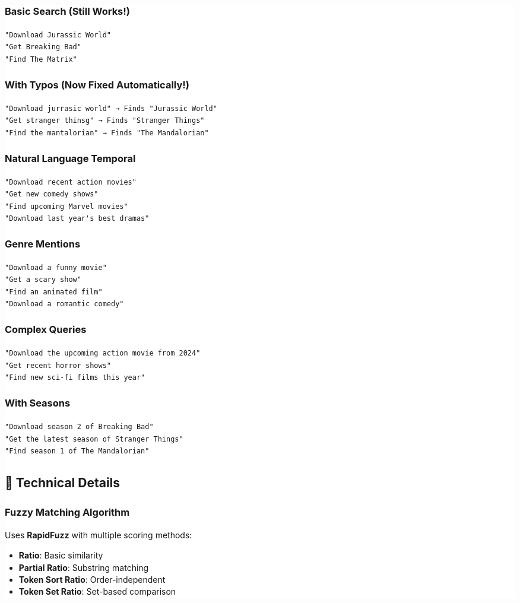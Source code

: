 ### Basic Search (Still Works!)
```
"Download Jurassic World"
"Get Breaking Bad"
"Find The Matrix"
```

### With Typos (Now Fixed Automatically!)
```
"Download jurrasic world" → Finds "Jurassic World"
"Get stranger thinsg" → Finds "Stranger Things"
"Find the mantalorian" → Finds "The Mandalorian"
```

### Natural Language Temporal
```
"Download recent action movies"
"Get new comedy shows"
"Find upcoming Marvel movies"
"Download last year's best dramas"
```

### Genre Mentions
```
"Download a funny movie"
"Get a scary show"
"Find an animated film"
"Download a romantic comedy"
```

### Complex Queries
```
"Download the upcoming action movie from 2024"
"Get recent horror shows"
"Find new sci-fi films this year"
```

### With Seasons
```
"Download season 2 of Breaking Bad"
"Get the latest season of Stranger Things"
"Find season 1 of The Mandalorian"
```

## 🔧 Technical Details

### Fuzzy Matching Algorithm

Uses **RapidFuzz** with multiple scoring methods:

- **Ratio**: Basic similarity
- **Partial Ratio**: Substring matching
- **Token Sort Ratio**: Order-independent
- **Token Set Ratio**: Set-based comparison
